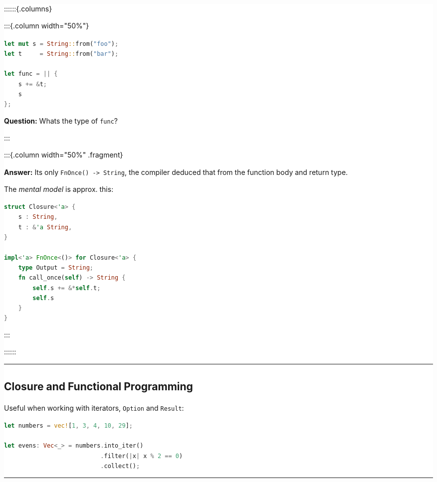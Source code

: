 ::::::{.columns}

:::{.column width="50%"}

```rust {contenteditable="true"}
let mut s = String::from("foo");
let t     = String::from("bar");

let func = || {
    s += &t;
    s
};
```

**Question:** Whats the type of `func`?

:::

:::{.column width="50%" .fragment}

**Answer:** Its only `FnOnce() -> String`, the compiler deduced that from the
function body and return type.

The _mental model_ is approx. this:

```rust
struct Closure<'a> {
    s : String,
    t : &'a String,
}

impl<'a> FnOnce<()> for Closure<'a> {
    type Output = String;
    fn call_once(self) -> String {
        self.s += &*self.t;
        self.s
    }
}
```

:::

::::::

---

## Closure and Functional Programming

Useful when working with iterators, `Option` and `Result`:

```rust
let numbers = vec![1, 3, 4, 10, 29];

let evens: Vec<_> = numbers.into_iter()
                           .filter(|x| x % 2 == 0)
                           .collect();
```

---